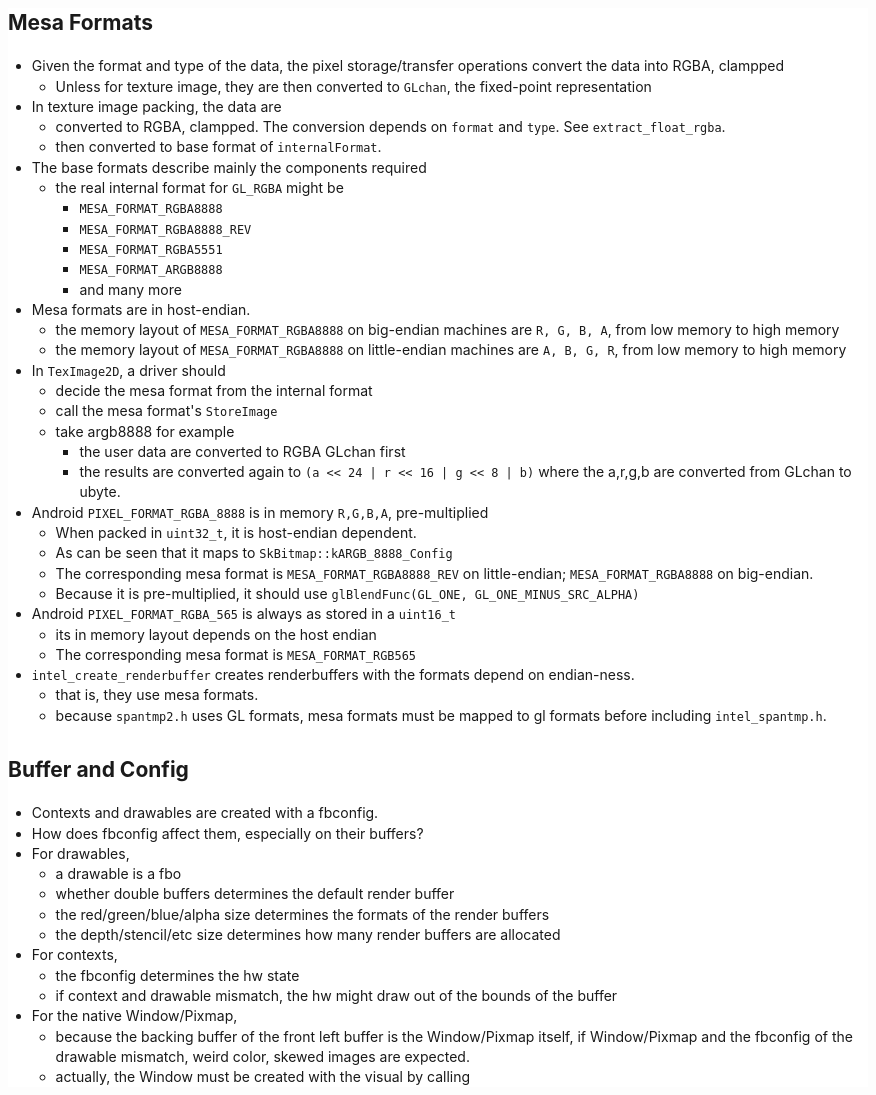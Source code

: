 
## Mesa Formats

- Given the format and type of the data, the pixel storage/transfer operations
  convert the data into RGBA, clampped
  - Unless for texture image, they are then converted to `GLchan`, the
    fixed-point representation
- In texture image packing, the data are
  - converted to RGBA, clampped.  The conversion depends on `format` and
    `type`.  See `extract_float_rgba`.
  - then converted to base format of `internalFormat`.
- The base formats describe mainly the components required
  - the real internal format for `GL_RGBA` might be
    - `MESA_FORMAT_RGBA8888`
    - `MESA_FORMAT_RGBA8888_REV`
    - `MESA_FORMAT_RGBA5551`
    - `MESA_FORMAT_ARGB8888`
    - and many more
- Mesa formats are in host-endian.
  - the memory layout of `MESA_FORMAT_RGBA8888` on big-endian machines
    are `R, G, B, A`, from low memory to high memory
  - the memory layout of `MESA_FORMAT_RGBA8888` on little-endian machines
    are `A, B, G, R`, from low memory to high memory
- In `TexImage2D`, a driver should
  - decide the mesa format from the internal format
  - call the mesa format's `StoreImage`
  - take argb8888 for example
    - the user data are converted to RGBA GLchan first
    - the results are converted again to `(a << 24 | r << 16 | g << 8 | b)`
      where the a,r,g,b are converted from GLchan to ubyte.
- Android `PIXEL_FORMAT_RGBA_8888` is in memory `R,G,B,A`, pre-multiplied
  - When packed in `uint32_t`, it is host-endian dependent.
  - As can be seen that it maps to `SkBitmap::kARGB_8888_Config`
  - The corresponding mesa format is `MESA_FORMAT_RGBA8888_REV` on
    little-endian; `MESA_FORMAT_RGBA8888` on big-endian.
  - Because it is pre-multiplied, it should use
    `glBlendFunc(GL_ONE, GL_ONE_MINUS_SRC_ALPHA)`
- Android `PIXEL_FORMAT_RGBA_565` is always as stored in a `uint16_t`
  - its in memory layout depends on the host endian
  - The corresponding mesa format is `MESA_FORMAT_RGB565`
- `intel_create_renderbuffer` creates renderbuffers with the formats depend on
  endian-ness.
  - that is, they use mesa formats.
  - because `spantmp2.h` uses GL formats, mesa formats must be mapped to gl
    formats before including `intel_spantmp.h`.

## Buffer and Config

- Contexts and drawables are created with a fbconfig.
- How does fbconfig affect them, especially on their buffers?
- For drawables,
  - a drawable is a fbo
  - whether double buffers determines the default render buffer
  - the red/green/blue/alpha size determines the formats of the render buffers
  - the depth/stencil/etc size determines how many render buffers are allocated
- For contexts,
  - the fbconfig determines the hw state
  - if context and drawable mismatch, the hw might draw out of the bounds of the buffer
- For the native Window/Pixmap,
  - because the backing buffer of the front left buffer is the Window/Pixmap itself,
    if Window/Pixmap and the fbconfig of the drawable mismatch, weird color, skewed
    images are expected.
  - actually, the Window must be created with the visual by calling